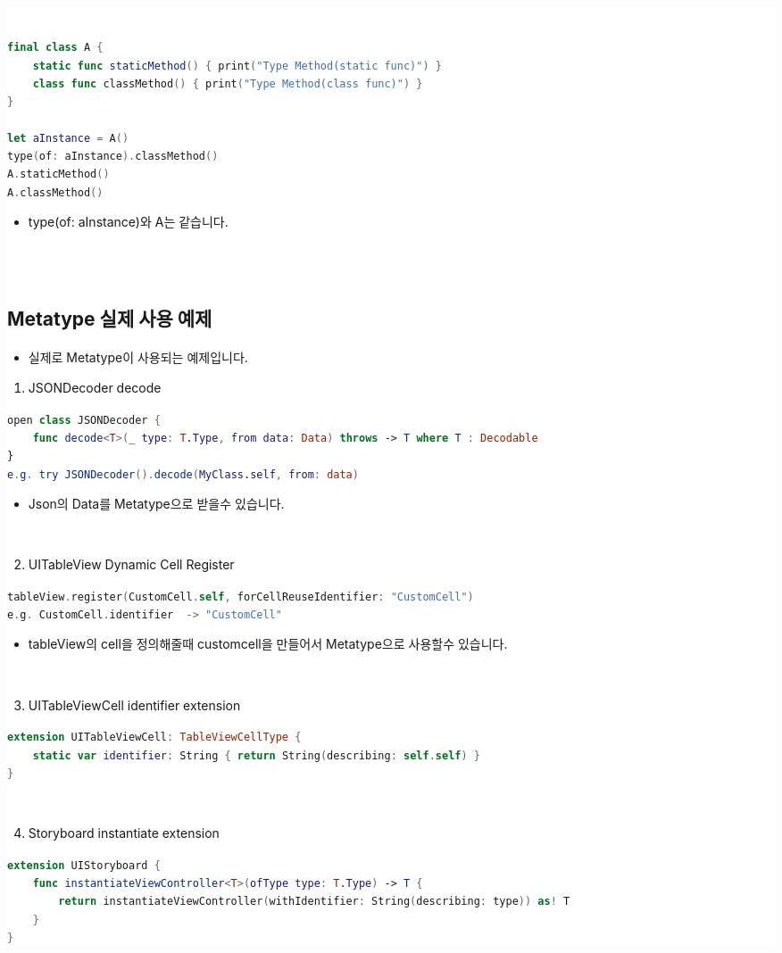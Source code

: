 <br>

```swift
final class A {
    static func staticMethod() { print("Type Method(static func)") } 
    class func classMethod() { print("Type Method(class func)") } 
}

let aInstance = A()
type(of: aInstance).classMethod() 
A.staticMethod()				
A.classMethod()
```

- type(of: aInstance)와 A는 같습니다.

<br>

<br>

## Metatype 실제 사용 예제

- 실제로 Metatype이 사용되는 예제입니다.

1. JSONDecoder decode

```swift
open class JSONDecoder {
    func decode<T>(_ type: T.Type, from data: Data) throws -> T where T : Decodable
}
e.g. try JSONDecoder().decode(MyClass.self, from: data)
```

- Json의 Data를 Metatype으로 받을수 있습니다.

<br>

2. UITableView Dynamic Cell Register

```swift
tableView.register(CustomCell.self, forCellReuseIdentifier: "CustomCell")
e.g. CustomCell.identifier  -> "CustomCell"
```

- tableView의 cell을 정의해줄때 customcell을 만들어서 Metatype으로 사용할수 있습니다.

<br>

3. UITableViewCell identifier extension

```swift
extension UITableViewCell: TableViewCellType {
    static var identifier: String { return String(describing: self.self) }
}
```

<br>

4. Storyboard instantiate extension

```swift
extension UIStoryboard {
    func instantiateViewController<T>(ofType type: T.Type) -> T {
        return instantiateViewController(withIdentifier: String(describing: type)) as! T
    }
}
```

